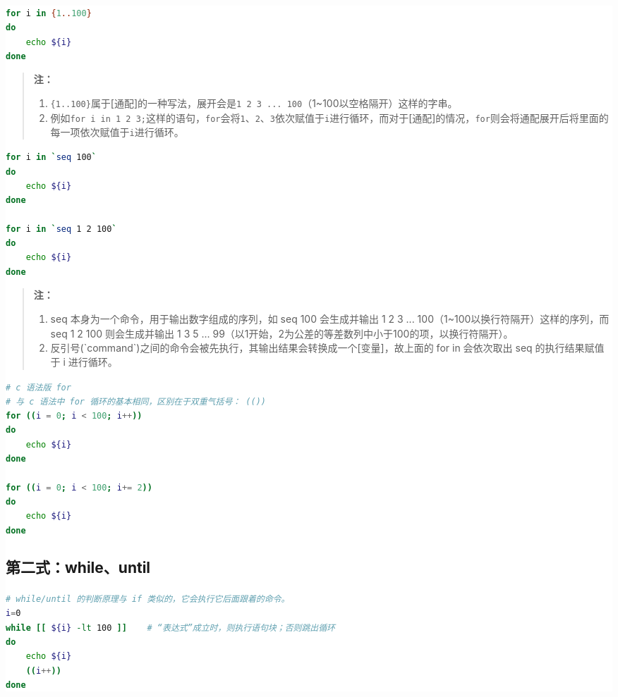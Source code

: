 ```bash
for i in {1..100}
do
    echo ${i}
done
```

> **注：**
> 1. `{1..100}`属于[通配]的一种写法，展开会是`1 2 3 ... 100`（1~100以空格隔开）这样的字串。
> 2. 例如`for i in 1 2 3;`这样的语句，`for`会将`1`、`2`、`3`依次赋值于`i`进行循环，而对于[通配]的情况，`for`则会将通配展开后将里面的每一项依次赋值于`i`进行循环。

```bash
for i in `seq 100`
do
    echo ${i}
done

for i in `seq 1 2 100`
do
    echo ${i}
done
```

> **注：**
> 1. seq 本身为一个命令，用于输出数字组成的序列，如 seq 100 会生成并输出 1 2 3 ... 100（1~100以换行符隔开）这样的序列，而 seq 1 2 100 则会生成并输出 1 3 5 ... 99（以1开始，2为公差的等差数列中小于100的项，以换行符隔开）。
> 2. 反引号(\`command\`)之间的命令会被先执行，其输出结果会转换成一个[变量]，故上面的 for in 会依次取出 seq 的执行结果赋值于 i 进行循环。

```bash
# c 语法版 for
# 与 c 语法中 for 循环的基本相同，区别在于双重气括号： (())
for ((i = 0; i < 100; i++))
do
    echo ${i}
done

for ((i = 0; i < 100; i+= 2))
do
    echo ${i}
done
```



## 第二式：while、until

```bash
# while/until 的判断原理与 if 类似的，它会执行它后面跟着的命令。
i=0
while [[ ${i} -lt 100 ]]	# “表达式”成立时，则执行语句块；否则跳出循环
do
    echo ${i}
    ((i++))
done
```

